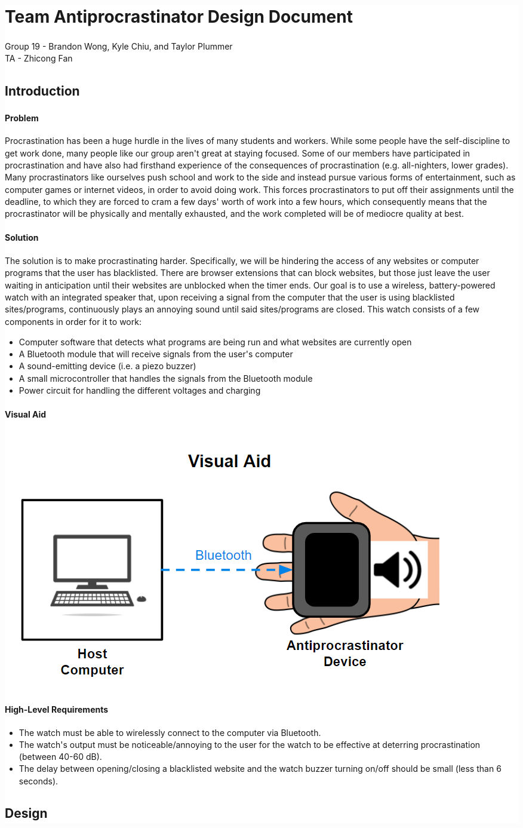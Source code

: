 # __Team Antiprocrastinator Design Document__
Group 19 - Brandon Wong, Kyle Chiu, and Taylor Plummer <br />
TA - Zhicong Fan
## __Introduction__
#### __Problem__
Procrastination has been a huge hurdle in the lives of many students and workers. While some people have the self-discipline to get work done, many people like our group aren't great at staying focused. Some of our members have participated in procrastination and have also had firsthand experience of the consequences of procrastination (e.g. all-nighters, lower grades). Many procrastinators like ourselves push school and work to the side and instead pursue various forms of entertainment, such as computer games or internet videos, in order to avoid doing work. This forces procrastinators to put off their assignments until the deadline, to which they are forced to cram a few days' worth of work into a few hours, which consequently means that the procrastinator will be physically and mentally exhausted, and the work completed will be of mediocre quality at best.
#### __Solution__
The solution is to make procrastinating harder. Specifically, we will be hindering the access of any websites or computer programs that the user has blacklisted. There are browser extensions that can block websites, but those just leave the user waiting in anticipation until their websites are unblocked when the timer ends. Our goal is to use a wireless, battery-powered watch with an integrated speaker that, upon receiving a signal from the computer that the user is using blacklisted sites/programs, continuously plays an annoying sound until said sites/programs are closed. This watch consists of a few components in order for it to work:
- Computer software that detects what programs are being run and what websites are currently open
- A Bluetooth module that will receive signals from the user's computer
- A sound-emitting device (i.e. a piezo buzzer)
- A small microcontroller that handles the signals from the Bluetooth module
- Power circuit for handling the different voltages and charging
#### __Visual Aid__
![Never gonna give you up, never gonna let you down, never gonna run around and desert you](../images/visual_aid.png "Visual Aid")
#### __High-Level Requirements__
- The watch must be able to wirelessly connect to the computer via Bluetooth.
- The watch's output must be noticeable/annoying to the user for the watch to be effective at deterring procrastination (between 40-60 dB).
- The delay between opening/closing a blacklisted website and the watch buzzer turning on/off should be small (less than 6 seconds).
## __Design__